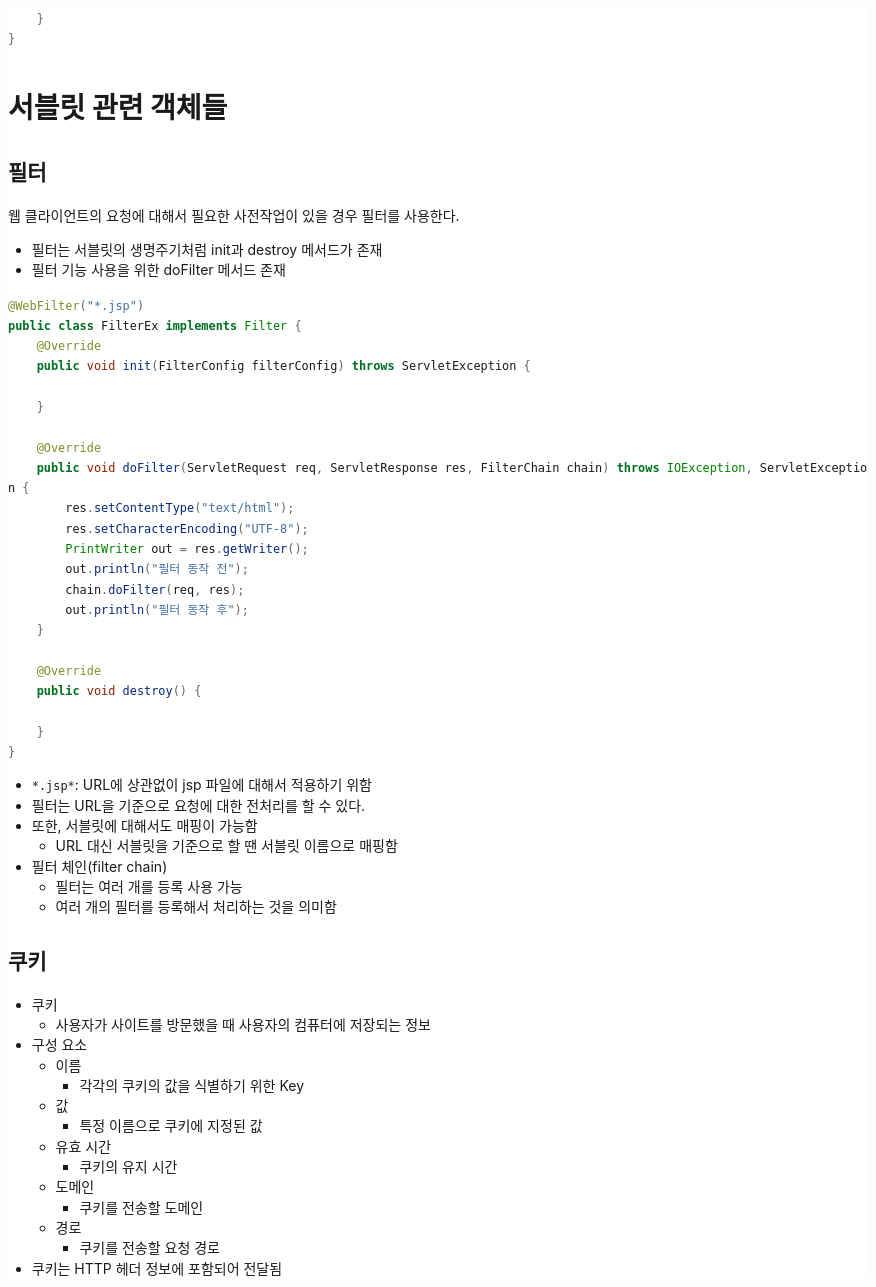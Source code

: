 ```java
    }
}
```

# 서블릿 관련 객체들
## 필터
웹 클라이언트의 요청에 대해서 필요한 사전작업이 있을 경우 필터를 사용한다.
- 필터는 서블릿의 생명주기처럼 init과 destroy 메서드가 존재
- 필터 기능 사용을 위한 doFilter 메서드 존재
```java
@WebFilter("*.jsp")
public class FilterEx implements Filter {
    @Override
    public void init(FilterConfig filterConfig) throws ServletException {

    }

    @Override
    public void doFilter(ServletRequest req, ServletResponse res, FilterChain chain) throws IOException, ServletException {
        res.setContentType("text/html");
        res.setCharacterEncoding("UTF-8");
        PrintWriter out = res.getWriter();
        out.println("필터 동작 전");
        chain.doFilter(req, res);
        out.println("필터 동작 후");
    }

    @Override
    public void destroy() {

    }
}
```
- `*.jsp*`: URL에 상관없이 jsp 파일에 대해서 적용하기 위함
- 필터는 URL을 기준으로 요청에 대한 전처리를 할 수 있다.
- 또한, 서블릿에 대해서도 매핑이 가능함
    - URL 대신 서블릿을 기준으로 할 땐 서블릿 이름으로 매핑함
- 필터 체인(filter chain)
    - 필터는 여러 개를 등록 사용 가능
    - 여러 개의 필터를 등록해서 처리하는 것을 의미함

## 쿠키
- 쿠키
    - 사용자가 사이트를 방문했을 때 사용자의 컴퓨터에 저장되는 정보
- 구성 요소
    - 이름
        - 각각의 쿠키의 값을 식별하기 위한 Key
    - 값
        - 특정 이름으로 쿠키에 지정된 값
    - 유효 시간
        - 쿠키의 유지 시간
    - 도메인
        - 쿠키를 전송할 도메인
    - 경로
        - 쿠키를 전송할 요청 경로
- 쿠키는 HTTP 헤더 정보에 포함되어 전달됨
